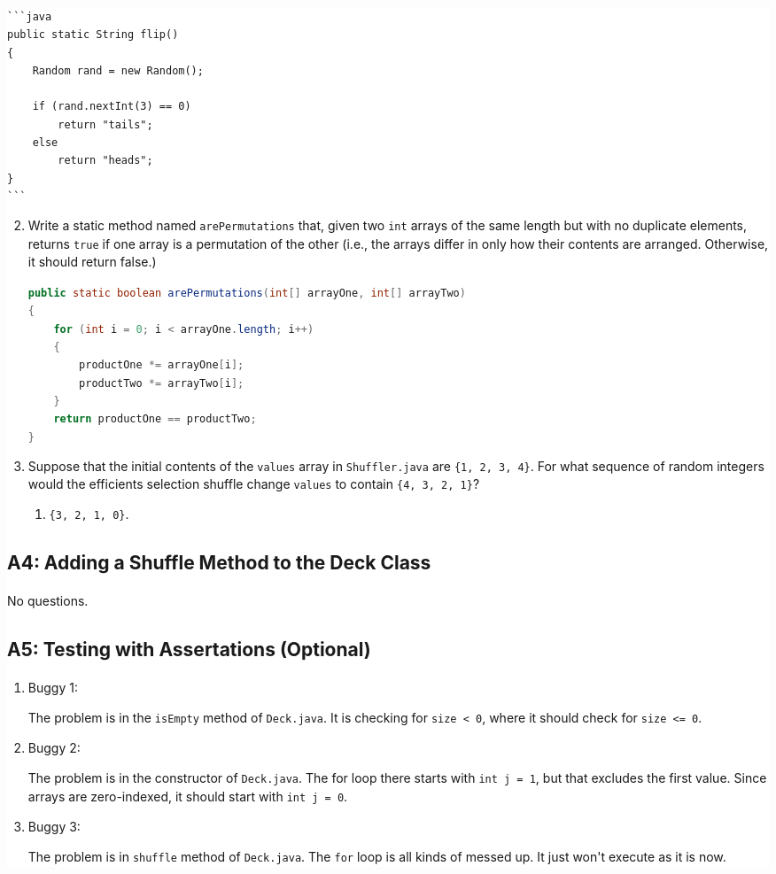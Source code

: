     ```java
    public static String flip()
    {
        Random rand = new Random();

        if (rand.nextInt(3) == 0)
            return "tails";
        else
            return "heads";
    }
    ```

2) Write a static method named `arePermutations` that, given two `int` arrays of the same length but with no duplicate elements, returns `true` if one array is a permutation of the other (i.e., the arrays differ in only how their contents are arranged. Otherwise, it should return false.)

    ```java
    public static boolean arePermutations(int[] arrayOne, int[] arrayTwo)
    {
        for (int i = 0; i < arrayOne.length; i++)
        {
            productOne *= arrayOne[i];
            productTwo *= arrayTwo[i];
        }
        return productOne == productTwo;
    }
    ```

3) Suppose that the initial contents of the `values` array in `Shuffler.java` are `{1, 2, 3, 4}`. For what sequence of random integers would the efficients selection shuffle change `values` to contain `{4, 3, 2, 1}`?

    1) `{3, 2, 1, 0}`.

## A4: Adding a Shuffle Method to the Deck Class
No questions.

## A5: Testing with Assertations (Optional)

1) Buggy 1:

    The problem is in the `isEmpty` method of `Deck.java`.
    It is checking for `size < 0`, where it should check for `size <= 0`.

2) Buggy 2:

    The problem is in the constructor of `Deck.java`.
    The for loop there starts with `int j = 1`, but that excludes the first value.
    Since arrays are zero-indexed, it should start with `int j = 0`.

3) Buggy 3:

    The problem is in `shuffle` method of `Deck.java`.
    The `for` loop is all kinds of messed up. It just won't execute as it is now.
